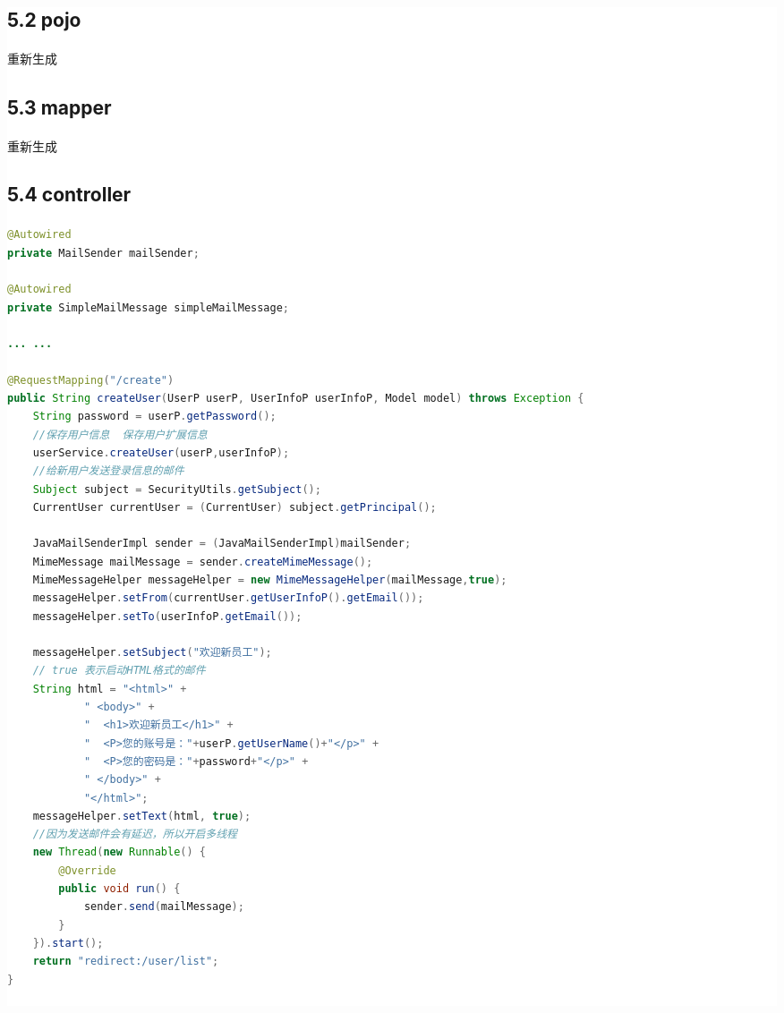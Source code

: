 ## 5.2   pojo

重新生成

## 5.3   mapper

重新生成

## 5.4   controller

```java
@Autowired
private MailSender mailSender;

@Autowired
private SimpleMailMessage simpleMailMessage;

... ...

@RequestMapping("/create")
public String createUser(UserP userP, UserInfoP userInfoP, Model model) throws Exception {
    String password = userP.getPassword();
    //保存用户信息  保存用户扩展信息
    userService.createUser(userP,userInfoP);
    //给新用户发送登录信息的邮件
    Subject subject = SecurityUtils.getSubject();
    CurrentUser currentUser = (CurrentUser) subject.getPrincipal();

    JavaMailSenderImpl sender = (JavaMailSenderImpl)mailSender;
    MimeMessage mailMessage = sender.createMimeMessage();
    MimeMessageHelper messageHelper = new MimeMessageHelper(mailMessage,true);
    messageHelper.setFrom(currentUser.getUserInfoP().getEmail());
    messageHelper.setTo(userInfoP.getEmail());

    messageHelper.setSubject("欢迎新员工");
    // true 表示启动HTML格式的邮件
    String html = "<html>" +
            " <body>" +
            "  <h1>欢迎新员工</h1>" +
            "  <P>您的账号是："+userP.getUserName()+"</p>" +
            "  <P>您的密码是："+password+"</p>" +
            " </body>" +
            "</html>";
    messageHelper.setText(html, true);
    //因为发送邮件会有延迟，所以开启多线程
    new Thread(new Runnable() {
        @Override
        public void run() {
            sender.send(mailMessage);
        }
    }).start();
    return "redirect:/user/list";
}
  
```
